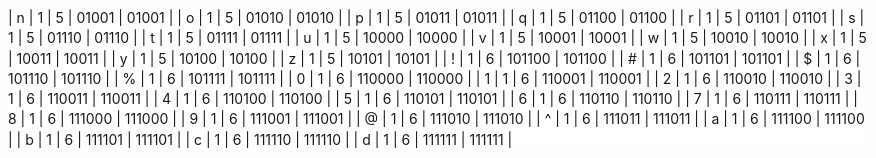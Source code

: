 | n | 1 | 5 | 01001 | 01001 |
| o | 1 | 5 | 01010 | 01010 |
| p | 1 | 5 | 01011 | 01011 |
| q | 1 | 5 | 01100 | 01100 |
| r | 1 | 5 | 01101 | 01101 |
| s | 1 | 5 | 01110 | 01110 |
| t | 1 | 5 | 01111 | 01111 |
| u | 1 | 5 | 10000 | 10000 |
| v | 1 | 5 | 10001 | 10001 |
| w | 1 | 5 | 10010 | 10010 |
| x | 1 | 5 | 10011 | 10011 |
| y | 1 | 5 | 10100 | 10100 |
| z | 1 | 5 | 10101 | 10101 |
| ! | 1 | 6 | 101100 | 101100 |
| # | 1 | 6 | 101101 | 101101 |
| $ | 1 | 6 | 101110 | 101110 |
| % | 1 | 6 | 101111 | 101111 |
| 0 | 1 | 6 | 110000 | 110000 |
| 1 | 1 | 6 | 110001 | 110001 |
| 2 | 1 | 6 | 110010 | 110010 |
| 3 | 1 | 6 | 110011 | 110011 |
| 4 | 1 | 6 | 110100 | 110100 |
| 5 | 1 | 6 | 110101 | 110101 |
| 6 | 1 | 6 | 110110 | 110110 |
| 7 | 1 | 6 | 110111 | 110111 |
| 8 | 1 | 6 | 111000 | 111000 |
| 9 | 1 | 6 | 111001 | 111001 |
| @ | 1 | 6 | 111010 | 111010 |
| ^ | 1 | 6 | 111011 | 111011 |
| a | 1 | 6 | 111100 | 111100 |
| b | 1 | 6 | 111101 | 111101 |
| c | 1 | 6 | 111110 | 111110 |
| d | 1 | 6 | 111111 | 111111 |
